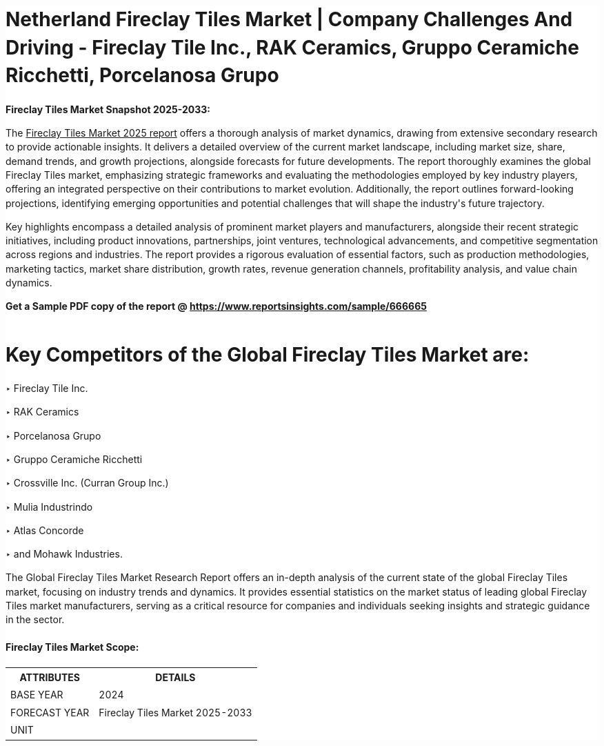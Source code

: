 # Netherland Fireclay Tiles Market | Company Challenges And Driving - Fireclay Tile Inc., RAK Ceramics, Gruppo Ceramiche Ricchetti, Porcelanosa Grupo

<strong>Fireclay Tiles Market Snapshot 2025-2033:</strong>

 The <a href=https://www.reportsinsights.com/sample/666665>Fireclay Tiles Market 2025 report</a> offers a thorough analysis of market dynamics, drawing from extensive secondary research to provide actionable insights. It delivers a detailed overview of the current market landscape, including market size, share, demand trends, and growth projections, alongside forecasts for future developments. The report thoroughly examines the global Fireclay Tiles market, emphasizing strategic frameworks and evaluating the methodologies employed by key industry players, offering an integrated perspective on their contributions to market evolution. Additionally, the report outlines forward-looking projections, identifying emerging opportunities and potential challenges that will shape the industry's future trajectory.

Key highlights encompass a detailed analysis of prominent market players and manufacturers, alongside their recent strategic initiatives, including product innovations, partnerships, joint ventures, technological advancements, and competitive segmentation across regions and industries. The report provides a rigorous evaluation of essential factors, such as production methodologies, marketing tactics, market share distribution, growth rates, revenue generation channels, profitability analysis, and value chain dynamics.

<strong>Get a Sample PDF copy of the report @ <a href=https://www.reportsinsights.com/sample/666665>https://www.reportsinsights.com/sample/666665</a></strong>

# <strong>Key Competitors of the Global Fireclay Tiles Market are:</strong>

‣ Fireclay Tile Inc.

‣ RAK Ceramics

‣ Porcelanosa Grupo

‣ Gruppo Ceramiche Ricchetti

‣ Crossville Inc. (Curran Group Inc.)

‣ Mulia Industrindo

‣ Atlas Concorde

‣ and Mohawk Industries.

The Global Fireclay Tiles Market Research Report offers an in-depth analysis of the current state of the global Fireclay Tiles market, focusing on industry trends and dynamics. It provides essential statistics on the market status of leading global Fireclay Tiles market manufacturers, serving as a critical resource for companies and individuals seeking insights and strategic guidance in the sector.

<h4>Fireclay Tiles Market Scope:</h4>
<table>
<tr>
<th>ATTRIBUTES</th>
<th>DETAILS</th>
</tr>
<tr>
<td>BASE YEAR</td>
<td>2024</td>
</tr>
<tr>
<td>FORECAST YEAR</td>
<td>Fireclay Tiles Market 2025-2033</td>
</tr>
<tr>
<td>UNIT</td>